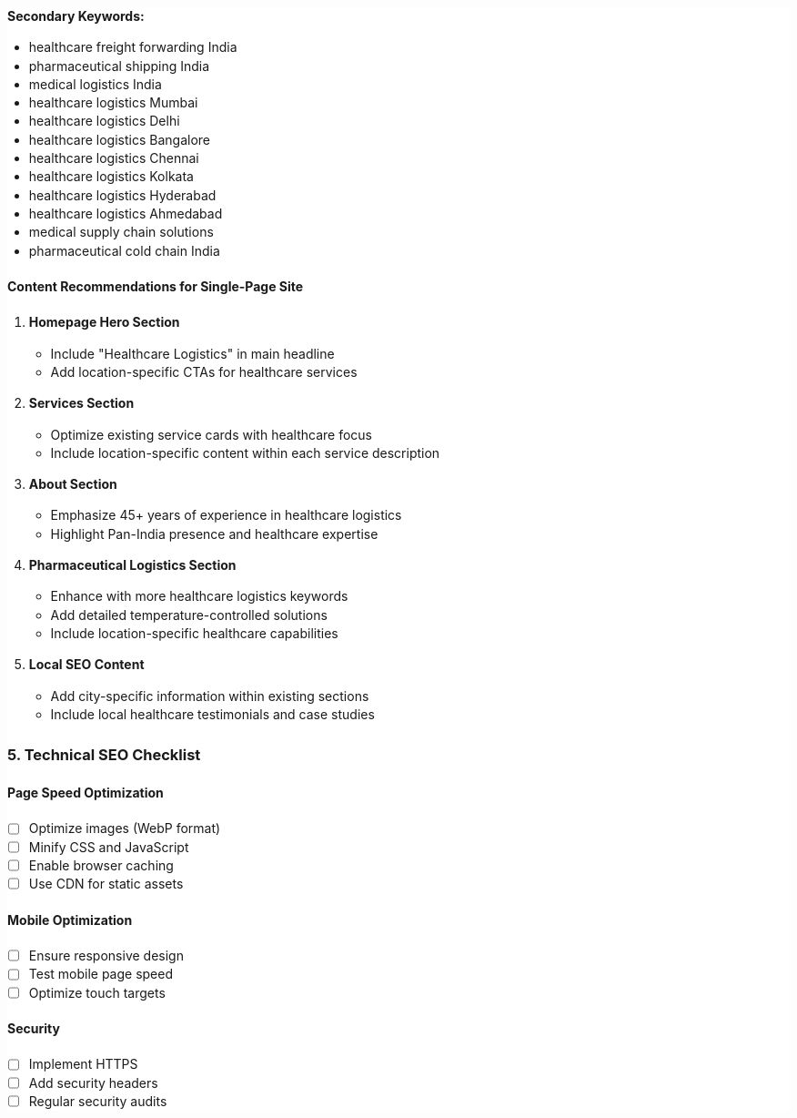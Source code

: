 **Secondary Keywords:**
- healthcare freight forwarding India
- pharmaceutical shipping India
- medical logistics India
- healthcare logistics Mumbai
- healthcare logistics Delhi
- healthcare logistics Bangalore
- healthcare logistics Chennai
- healthcare logistics Kolkata
- healthcare logistics Hyderabad
- healthcare logistics Ahmedabad
- medical supply chain solutions
- pharmaceutical cold chain India

#### Content Recommendations for Single-Page Site

1. **Homepage Hero Section**
   - Include "Healthcare Logistics" in main headline
   - Add location-specific CTAs for healthcare services

2. **Services Section**
   - Optimize existing service cards with healthcare focus
   - Include location-specific content within each service description

3. **About Section**
   - Emphasize 45+ years of experience in healthcare logistics
   - Highlight Pan-India presence and healthcare expertise

4. **Pharmaceutical Logistics Section**
   - Enhance with more healthcare logistics keywords
   - Add detailed temperature-controlled solutions
   - Include location-specific healthcare capabilities

5. **Local SEO Content**
   - Add city-specific information within existing sections
   - Include local healthcare testimonials and case studies

### 5. Technical SEO Checklist

#### Page Speed Optimization
- [ ] Optimize images (WebP format)
- [ ] Minify CSS and JavaScript
- [ ] Enable browser caching
- [ ] Use CDN for static assets

#### Mobile Optimization
- [ ] Ensure responsive design
- [ ] Test mobile page speed
- [ ] Optimize touch targets

#### Security
- [ ] Implement HTTPS
- [ ] Add security headers
- [ ] Regular security audits
